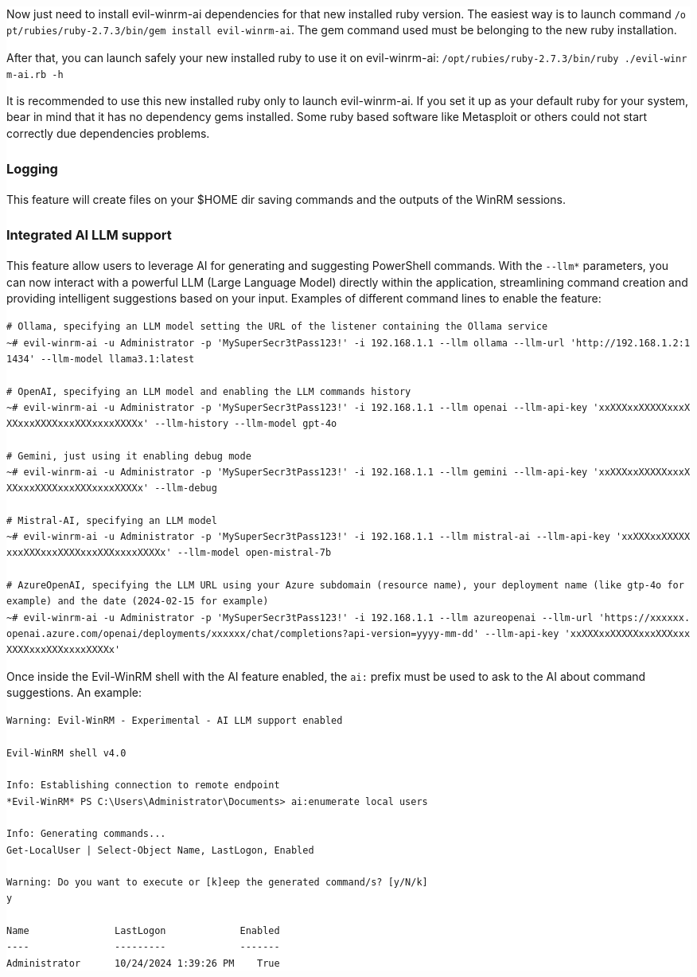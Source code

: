 Now just need to install evil-winrm-ai dependencies for that new installed ruby version. The easiest way is to launch command `/opt/rubies/ruby-2.7.3/bin/gem install evil-winrm-ai`. The gem command used must be belonging to the new ruby installation.

After that, you can launch safely your new installed ruby to use it on evil-winrm-ai: `/opt/rubies/ruby-2.7.3/bin/ruby ./evil-winrm-ai.rb -h`

It is recommended to use this new installed ruby only to launch evil-winrm-ai. If you set it up as your default ruby for your system, bear in mind that it has no dependency gems installed. Some ruby based software like Metasploit or others could not start correctly due dependencies problems.

### Logging

This feature will create files on your $HOME dir saving commands and the outputs of the WinRM sessions.

### Integrated AI LLM support

This feature allow users to leverage AI for generating and suggesting PowerShell commands. With the `--llm*` parameters, you can now interact with a powerful LLM (Large Language Model) directly within the application, streamlining command creation and providing intelligent suggestions based on your input. Examples of different command lines to enable the feature:

```
# Ollama, specifying an LLM model setting the URL of the listener containing the Ollama service
~# evil-winrm-ai -u Administrator -p 'MySuperSecr3tPass123!' -i 192.168.1.1 --llm ollama --llm-url 'http://192.168.1.2:11434' --llm-model llama3.1:latest

# OpenAI, specifying an LLM model and enabling the LLM commands history
~# evil-winrm-ai -u Administrator -p 'MySuperSecr3tPass123!' -i 192.168.1.1 --llm openai --llm-api-key 'xxXXXxxXXXXXxxxXXXxxxXXXXxxxXXXxxxxXXXXx' --llm-history --llm-model gpt-4o

# Gemini, just using it enabling debug mode
~# evil-winrm-ai -u Administrator -p 'MySuperSecr3tPass123!' -i 192.168.1.1 --llm gemini --llm-api-key 'xxXXXxxXXXXXxxxXXXxxxXXXXxxxXXXxxxxXXXXx' --llm-debug

# Mistral-AI, specifying an LLM model
~# evil-winrm-ai -u Administrator -p 'MySuperSecr3tPass123!' -i 192.168.1.1 --llm mistral-ai --llm-api-key 'xxXXXxxXXXXXxxxXXXxxxXXXXxxxXXXxxxxXXXXx' --llm-model open-mistral-7b

# AzureOpenAI, specifying the LLM URL using your Azure subdomain (resource name), your deployment name (like gtp-4o for example) and the date (2024-02-15 for example)
~# evil-winrm-ai -u Administrator -p 'MySuperSecr3tPass123!' -i 192.168.1.1 --llm azureopenai --llm-url 'https://xxxxxx.openai.azure.com/openai/deployments/xxxxxx/chat/completions?api-version=yyyy-mm-dd' --llm-api-key 'xxXXXxxXXXXXxxxXXXxxxXXXXxxxXXXxxxxXXXXx'
```

Once inside the Evil-WinRM shell with the AI feature enabled, the `ai:` prefix must be used to ask to the AI about command suggestions. An example:

```
Warning: Evil-WinRM - Experimental - AI LLM support enabled

Evil-WinRM shell v4.0

Info: Establishing connection to remote endpoint
*Evil-WinRM* PS C:\Users\Administrator\Documents> ai:enumerate local users

Info: Generating commands...
Get-LocalUser | Select-Object Name, LastLogon, Enabled

Warning: Do you want to execute or [k]eep the generated command/s? [y/N/k]
y

Name               LastLogon             Enabled
----               ---------             -------
Administrator      10/24/2024 1:39:26 PM    True
```

[Cybervaca]: https://github.com/cybervaca
[OscarAkaElvis]: https://github.com/OscarAkaElvis
[Jarilaos]: https://github.com/jarilaos
[arale61]: https://github.com/arale61
[Vis0r]: https://github.com/vmotos
[Alamot]: https://github.com/Alamot
[3v4Si0N]: https://github.com/3v4Si0N
[Borch]: https://github.com/Stoo0rmq
[donut]: https://github.com/TheWover/donut
[donut-maker]: https://github.com/Hackplayers/Salsa-tools/blob/master/Donut-Maker/donut-maker.py
[byt3bl33d3r]: https://twitter.com/byt3bl33d3r
[WinRb]: https://github.com/WinRb/WinRM/graphs/contributors
[TheWover]: https://github.com/TheWover
[Sh11td0wn]: https://github.com/Sh11td0wn
[ticketer.py]: https://github.com/SecureAuthCorp/impacket/blob/master/examples/ticketer.py
[ticket_converter.py]: https://github.com/Zer1t0/ticket_converter
[Rubeus]: https://github.com/GhostPack/Rubeus
[Mimikatz]: https://github.com/gentilkiwi/mimikatz
[cheatsheet]: https://gist.github.com/TarlogicSecurity/2f221924fef8c14a1d8e29f3cb5c5c4a
[Dockerhub]: https://hub.docker.com/r/oscarakaelvis/evil-winrm
[Hackplayers]: https://www.hackplayers.com/
[@CyberVaca_]: https://twitter.com/CyberVaca_
[@OscarAkaElvis]: https://twitter.com/OscarAkaElvis
[@_Laox]: https://twitter.com/_Laox
[@arale61]: https://twitter.com/arale61
[Version-shield]: https://img.shields.io/badge/version-4.0-blue.svg?style=flat-square&colorA=273133&colorB=0093ee "AI version"
[Ruby2.3-shield]: https://img.shields.io/badge/ruby-2.3%2B-blue.svg?style=flat-square&colorA=273133&colorB=ff0000 "Ruby 2.3 or later"
[License-shield]: https://img.shields.io/badge/license-LGPL%20v3%2B-blue.svg?style=flat-square&colorA=273133&colorB=bd0000 "LGPL v3+"
[Docker-shield]: https://img.shields.io/docker/automated/oscarakaelvis/evil-winrm.svg?style=flat-square&colorA=273133&colorB=a9a9a9 "Docker rules!"
[Gem-Version]: https://badge.fury.io/rb/evil-winrm-ai.svg "Ruby gem"